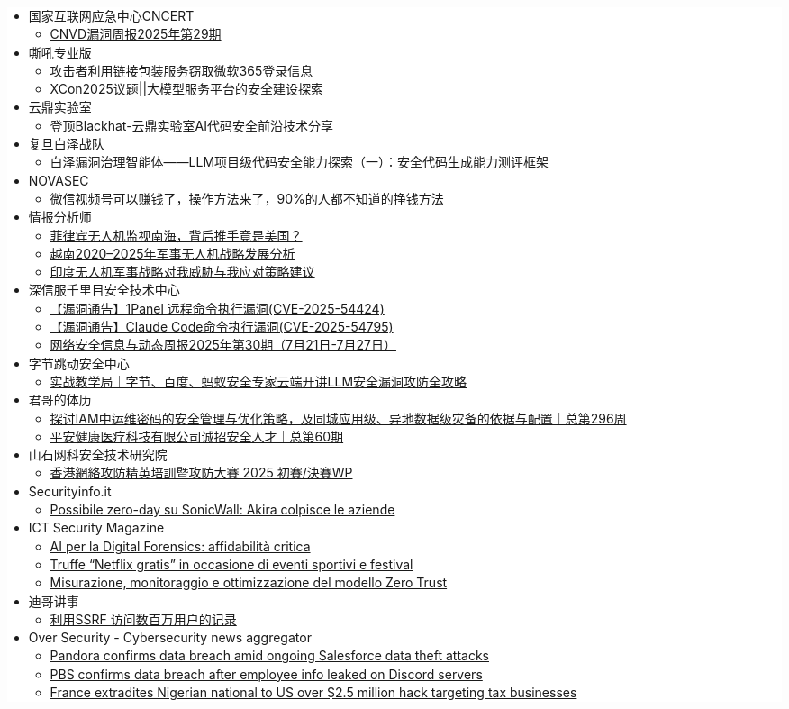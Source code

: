 - 国家互联网应急中心CNCERT
  - [CNVD漏洞周报2025年第29期](https://mp.weixin.qq.com/s?__biz=MzIwNDk0MDgxMw==&mid=2247500230&idx=1&sn=409a1804b8085db7139ace41d7d180f1)
- 嘶吼专业版
  - [攻击者利用链接包装服务窃取微软365登录信息](https://mp.weixin.qq.com/s?__biz=MzI0MDY1MDU4MQ==&mid=2247584100&idx=1&sn=7c070ad1ff646b4d7dbf70ccae789567)
  - [XCon2025议题||大模型服务平台的安全建设探索](https://mp.weixin.qq.com/s?__biz=MzI0MDY1MDU4MQ==&mid=2247584100&idx=2&sn=dda9ddf0ae24b92e75730d570675a79f)
- 云鼎实验室
  - [登顶Blackhat-云鼎实验室AI代码安全前沿技术分享](https://mp.weixin.qq.com/s?__biz=MzU3ODAyMjg4OQ==&mid=2247496573&idx=1&sn=bcbe78c162e8a98547010f84f1884f3a)
- 复旦白泽战队
  - [白泽漏洞治理智能体——LLM项目级代码安全能力探索（一）：安全代码生成能力测评框架](https://mp.weixin.qq.com/s?__biz=MzU4NzUxOTI0OQ==&mid=2247495774&idx=1&sn=00d89ebc672f70745d15c9e50b26ab12)
- NOVASEC
  - [微信视频号可以赚钱了，操作方法来了，90%的人都不知道的挣钱方法](https://mp.weixin.qq.com/s?__biz=MzUzODU3ODA0MA==&mid=2247490739&idx=1&sn=ba198bd487427769af470d72cce309ba)
- 情报分析师
  - [菲律宾无人机监视南海，背后推手竟是美国？](https://mp.weixin.qq.com/s?__biz=MzA3Mjc1MTkwOA==&mid=2650561870&idx=1&sn=91fd20e33c30dddc35874c47da5c5e4b)
  - [越南2020–2025年军事无人机战略发展分析](https://mp.weixin.qq.com/s?__biz=MzA3Mjc1MTkwOA==&mid=2650561870&idx=2&sn=566eb3a66c4383389459ce0725ca22b4)
  - [印度无人机军事战略对我威胁与我应对策略建议](https://mp.weixin.qq.com/s?__biz=MzA3Mjc1MTkwOA==&mid=2650561870&idx=3&sn=274ba289a5bb440176fb472de121e2bd)
- 深信服千里目安全技术中心
  - [【漏洞通告】1Panel 远程命令执行漏洞(CVE-2025-54424)](https://mp.weixin.qq.com/s?__biz=Mzg2NjgzNjA5NQ==&mid=2247524477&idx=1&sn=8e37f93b9ea44824b2ca3e198eb2f49b)
  - [【漏洞通告】Claude Code命令执行漏洞(CVE-2025-54795)](https://mp.weixin.qq.com/s?__biz=Mzg2NjgzNjA5NQ==&mid=2247524477&idx=2&sn=8311617388b65ca312470b2ec3329a64)
  - [网络安全信息与动态周报2025年第30期（7月21日-7月27日）](https://mp.weixin.qq.com/s?__biz=Mzg2NjgzNjA5NQ==&mid=2247524477&idx=4&sn=75835f88516721d215554caebd2a67ce)
- 字节跳动安全中心
  - [实战教学局｜字节、百度、蚂蚁安全专家云端开讲LLM安全漏洞攻防全攻略](https://mp.weixin.qq.com/s?__biz=MzUzMzcyMDYzMw==&mid=2247495291&idx=1&sn=b5de8094b0e4f2118c84fccd3c73edf3)
- 君哥的体历
  - [探讨IAM中运维密码的安全管理与优化策略，及同城应用级、异地数据级灾备的依据与配置｜总第296周](https://mp.weixin.qq.com/s?__biz=MzI2MjQ1NTA4MA==&mid=2247492176&idx=1&sn=fea5ee6ca3a9c29482f0a4b60c8c9397)
  - [平安健康医疗科技有限公司诚招安全人才｜总第60期](https://mp.weixin.qq.com/s?__biz=MzI2MjQ1NTA4MA==&mid=2247492171&idx=1&sn=14bf08fb7b472e5e50ed45ce1605518e)
- 山石网科安全技术研究院
  - [香港網絡攻防精英培訓暨攻防大賽 2025 初賽/決賽WP](https://mp.weixin.qq.com/s?__biz=MzUzMDUxNTE1Mw==&mid=2247512564&idx=1&sn=ce692df66b37e1365683d5c11a9e7fa2)
- Securityinfo.it
  - [Possibile zero-day su SonicWall: Akira colpisce le aziende](https://www.securityinfo.it/2025/08/05/possibile-zero-day-su-sonicwall-akira-colpisce-le-aziende/?utm_source=rss&utm_medium=rss&utm_campaign=possibile-zero-day-su-sonicwall-akira-colpisce-le-aziende)
- ICT Security Magazine
  - [AI per la Digital Forensics: affidabilità critica](https://www.ictsecuritymagazine.com/articoli/ai-per-la-digital-forensics/)
  - [Truffe “Netflix gratis” in occasione di eventi sportivi e festival](https://www.ictsecuritymagazine.com/notizie/truffe-netflix/)
  - [Misurazione, monitoraggio e ottimizzazione del modello Zero Trust](https://www.ictsecuritymagazine.com/articoli/monitoraggio-zero-trust/)
- 迪哥讲事
  - [利用SSRF 访问数百万用户的记录](https://mp.weixin.qq.com/s?__biz=MzIzMTIzNTM0MA==&mid=2247497997&idx=1&sn=5e6a308721cfee8353358baa82c33d1f)
- Over Security - Cybersecurity news aggregator
  - [Pandora confirms data breach amid ongoing Salesforce data theft attacks](https://www.bleepingcomputer.com/news/security/pandora-confirms-data-breach-amid-ongoing-salesforce-data-theft-attacks/)
  - [PBS confirms data breach after employee info leaked on Discord servers](https://www.bleepingcomputer.com/news/security/pbs-confirms-data-breach-after-employee-info-leaked-on-discord-servers/)
  - [France extradites Nigerian national to US over $2.5 million hack targeting tax businesses](https://therecord.media/france-extradites-nigerian-national-ver-tax-hack-scam)
